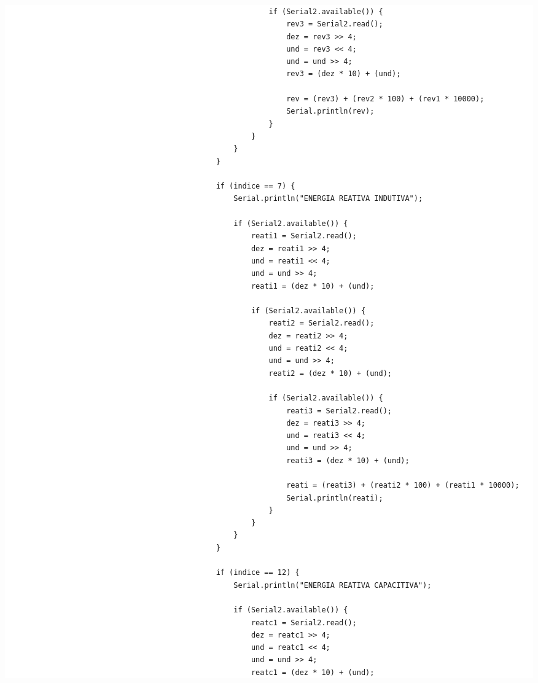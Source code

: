                                                                 if (Serial2.available()) {
                                                                    rev3 = Serial2.read();
                                                                    dez = rev3 >> 4;
                                                                    und = rev3 << 4;
                                                                    und = und >> 4;
                                                                    rev3 = (dez * 10) + (und);

                                                                    rev = (rev3) + (rev2 * 100) + (rev1 * 10000);
                                                                    Serial.println(rev);
                                                                }
                                                            }
                                                        }
                                                    }

                                                    if (indice == 7) {
                                                        Serial.println("ENERGIA REATIVA INDUTIVA");

                                                        if (Serial2.available()) {
                                                            reati1 = Serial2.read();
                                                            dez = reati1 >> 4;
                                                            und = reati1 << 4;
                                                            und = und >> 4;
                                                            reati1 = (dez * 10) + (und);

                                                            if (Serial2.available()) {
                                                                reati2 = Serial2.read();
                                                                dez = reati2 >> 4;
                                                                und = reati2 << 4;
                                                                und = und >> 4;
                                                                reati2 = (dez * 10) + (und);

                                                                if (Serial2.available()) {
                                                                    reati3 = Serial2.read();
                                                                    dez = reati3 >> 4;
                                                                    und = reati3 << 4;
                                                                    und = und >> 4;
                                                                    reati3 = (dez * 10) + (und);

                                                                    reati = (reati3) + (reati2 * 100) + (reati1 * 10000);
                                                                    Serial.println(reati);
                                                                }
                                                            }
                                                        }
                                                    }

                                                    if (indice == 12) {
                                                        Serial.println("ENERGIA REATIVA CAPACITIVA");

                                                        if (Serial2.available()) {
                                                            reatc1 = Serial2.read();
                                                            dez = reatc1 >> 4;
                                                            und = reatc1 << 4;
                                                            und = und >> 4;
                                                            reatc1 = (dez * 10) + (und);

